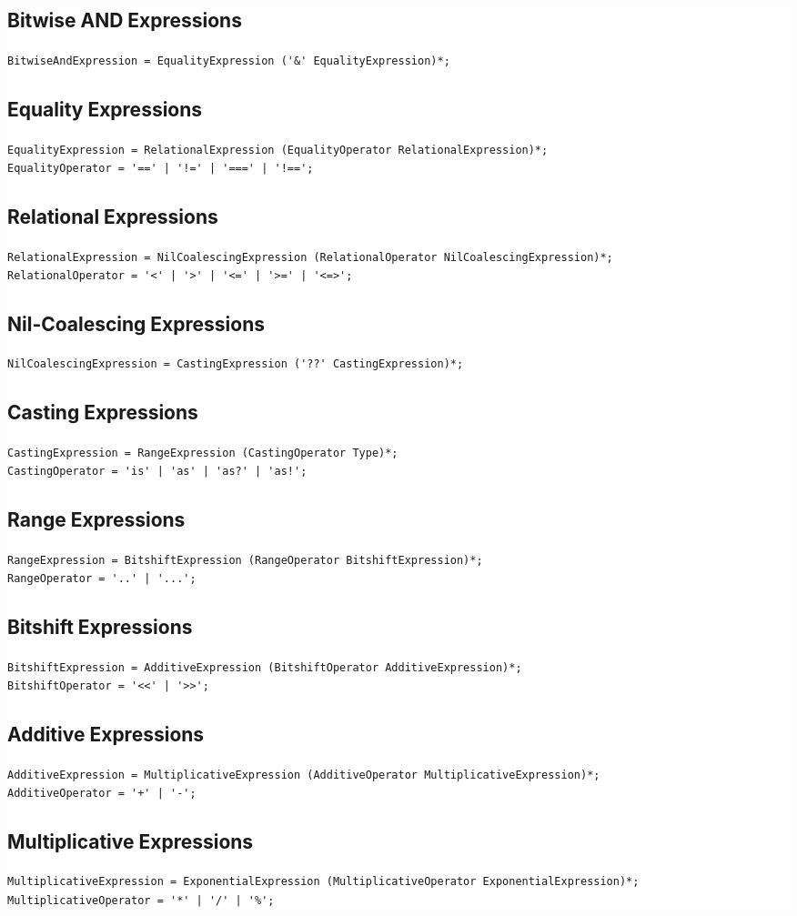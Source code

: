 ## Bitwise AND Expressions
```
BitwiseAndExpression = EqualityExpression ('&' EqualityExpression)*;
```

## Equality Expressions
```
EqualityExpression = RelationalExpression (EqualityOperator RelationalExpression)*;
EqualityOperator = '==' | '!=' | '===' | '!==';
```

## Relational Expressions
```
RelationalExpression = NilCoalescingExpression (RelationalOperator NilCoalescingExpression)*;
RelationalOperator = '<' | '>' | '<=' | '>=' | '<=>';
```

## Nil-Coalescing Expressions
```
NilCoalescingExpression = CastingExpression ('??' CastingExpression)*;
```

## Casting Expressions
```
CastingExpression = RangeExpression (CastingOperator Type)*;
CastingOperator = 'is' | 'as' | 'as?' | 'as!';
```

## Range Expressions
```
RangeExpression = BitshiftExpression (RangeOperator BitshiftExpression)*;
RangeOperator = '..' | '...';
```

## Bitshift Expressions
```
BitshiftExpression = AdditiveExpression (BitshiftOperator AdditiveExpression)*;
BitshiftOperator = '<<' | '>>';
```

## Additive Expressions
```
AdditiveExpression = MultiplicativeExpression (AdditiveOperator MultiplicativeExpression)*;
AdditiveOperator = '+' | '-';
```

## Multiplicative Expressions
```
MultiplicativeExpression = ExponentialExpression (MultiplicativeOperator ExponentialExpression)*;
MultiplicativeOperator = '*' | '/' | '%';
```

